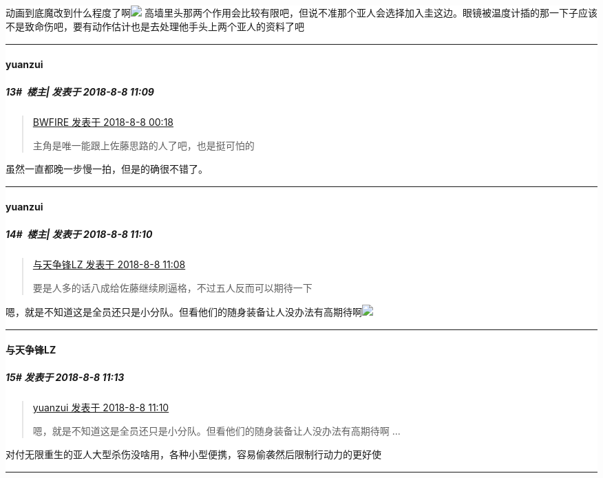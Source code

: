 
动画到底魔改到什么程度了啊<img src="https://static.saraba1st.com/image/smiley/face2017/002.png" referrerpolicy="no-referrer"> 高墙里头那两个作用会比较有限吧，但说不准那个亚人会选择加入圭这边。眼镜被温度计插的那一下子应该不是致命伤吧，要有动作估计也是去处理他手头上两个亚人的资料了吧







*****

####  yuanzui  
##### 13#         楼主| 发表于 2018-8-8 11:09



<blockquote><a href="httphttps://bbs.saraba1st.com/2b/forum.php?mod=redirect&amp;goto=findpost&amp;pid=40578883&amp;ptid=1732040" target="_blank">BWFIRE 发表于 2018-8-8 00:18</a>

主角是唯一能跟上佐藤思路的人了吧，也是挺可怕的</blockquote>
虽然一直都晚一步慢一拍，但是的确很不错了。







*****

####  yuanzui  
##### 14#         楼主| 发表于 2018-8-8 11:10



<blockquote><a href="httphttps://bbs.saraba1st.com/2b/forum.php?mod=redirect&amp;goto=findpost&amp;pid=40582018&amp;ptid=1732040" target="_blank">与天争锋LZ 发表于 2018-8-8 11:08</a>

要是人多的话八成给佐藤继续刷逼格，不过五人反而可以期待一下</blockquote>
嗯，就是不知道这是全员还只是小分队。但看他们的随身装备让人没办法有高期待啊<img src="https://static.saraba1st.com/image/smiley/face2017/009.gif" referrerpolicy="no-referrer">







*****

####  与天争锋LZ  
##### 15#       发表于 2018-8-8 11:13



<blockquote><a href="httphttps://bbs.saraba1st.com/2b/forum.php?mod=redirect&amp;goto=findpost&amp;pid=40582054&amp;ptid=1732040" target="_blank">yuanzui 发表于 2018-8-8 11:10</a>

嗯，就是不知道这是全员还只是小分队。但看他们的随身装备让人没办法有高期待啊 ...</blockquote>
对付无限重生的亚人大型杀伤没啥用，各种小型便携，容易偷袭然后限制行动力的更好使







*****
